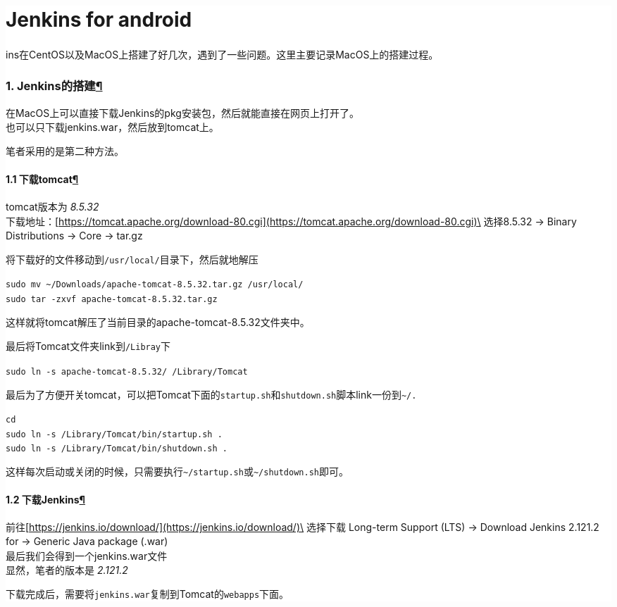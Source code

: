 # Jenkins for android

ins在CentOS以及MacOS上搭建了好几次，遇到了一些问题。这里主要记录MacOS上的搭建过程。

### 1. Jenkins的搭建[¶](https://blog.yorek.xyz/android/other/android-jenkins/#1-jenkins) <a href="#1-jenkins" id="1-jenkins"></a>

在MacOS上可以直接下载Jenkins的pkg安装包，然后就能直接在网页上打开了。\
也可以只下载jenkins.war，然后放到tomcat上。

笔者采用的是第二种方法。

#### 1.1 下载tomcat[¶](https://blog.yorek.xyz/android/other/android-jenkins/#11-tomcat) <a href="#11-tomcat" id="11-tomcat"></a>

tomcat版本为 _8.5.32_\
下载地址：[https://tomcat.apache.org/download-80.cgi](https://tomcat.apache.org/download-80.cgi)\
选择8.5.32 -> Binary Distributions -> Core -> tar.gz

将下载好的文件移动到`/usr/local/`目录下，然后就地解压

```
sudo mv ~/Downloads/apache-tomcat-8.5.32.tar.gz /usr/local/
sudo tar -zxvf apache-tomcat-8.5.32.tar.gz
```

这样就将tomcat解压了当前目录的apache-tomcat-8.5.32文件夹中。

最后将Tomcat文件夹link到`/Libray`下

```
sudo ln -s apache-tomcat-8.5.32/ /Library/Tomcat
```

最后为了方便开关tomcat，可以把Tomcat下面的`startup.sh`和`shutdown.sh`脚本link一份到`~/.`

```
cd
sudo ln -s /Library/Tomcat/bin/startup.sh .
sudo ln -s /Library/Tomcat/bin/shutdown.sh .
```

这样每次启动或关闭的时候，只需要执行`~/startup.sh`或`~/shutdown.sh`即可。

#### 1.2 下载Jenkins[¶](https://blog.yorek.xyz/android/other/android-jenkins/#12-jenkins) <a href="#12-jenkins" id="12-jenkins"></a>

前往[https://jenkins.io/download/](https://jenkins.io/download/)\
选择下载 Long-term Support (LTS) -> Download Jenkins 2.121.2 for -> Generic Java package (.war)\
最后我们会得到一个jenkins.war文件\
显然，笔者的版本是 _2.121.2_

下载完成后，需要将`jenkins.war`复制到Tomcat的`webapps`下面。
